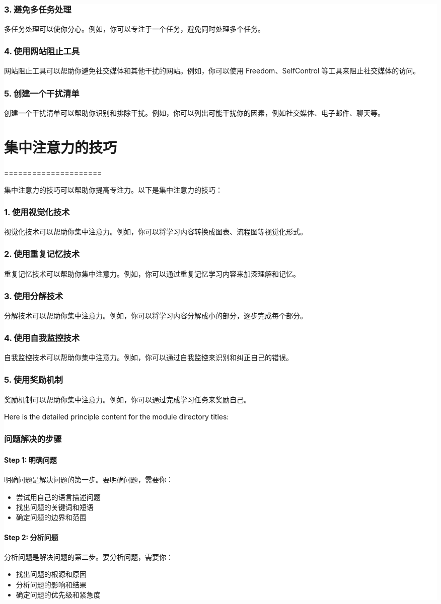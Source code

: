 ### 3. 避免多任务处理

多任务处理可以使你分心。例如，你可以专注于一个任务，避免同时处理多个任务。

### 4. 使用网站阻止工具

网站阻止工具可以帮助你避免社交媒体和其他干扰的网站。例如，你可以使用 Freedom、SelfControl 等工具来阻止社交媒体的访问。

### 5. 创建一个干扰清单

创建一个干扰清单可以帮助你识别和排除干扰。例如，你可以列出可能干扰你的因素，例如社交媒体、电子邮件、聊天等。

# 集中注意力的技巧
=====================

集中注意力的技巧可以帮助你提高专注力。以下是集中注意力的技巧：

### 1. 使用视觉化技术

视觉化技术可以帮助你集中注意力。例如，你可以将学习内容转换成图表、流程图等视觉化形式。

### 2. 使用重复记忆技术

重复记忆技术可以帮助你集中注意力。例如，你可以通过重复记忆学习内容来加深理解和记忆。

### 3. 使用分解技术

分解技术可以帮助你集中注意力。例如，你可以将学习内容分解成小的部分，逐步完成每个部分。

### 4. 使用自我监控技术

自我监控技术可以帮助你集中注意力。例如，你可以通过自我监控来识别和纠正自己的错误。

### 5. 使用奖励机制

奖励机制可以帮助你集中注意力。例如，你可以通过完成学习任务来奖励自己。


Here is the detailed principle content for the module directory titles:

### 问题解决的步骤
#### Step 1: 明确问题
明确问题是解决问题的第一步。要明确问题，需要你：

* 尝试用自己的语言描述问题
* 找出问题的关键词和短语
* 确定问题的边界和范围

#### Step 2: 分析问题
分析问题是解决问题的第二步。要分析问题，需要你：

* 找出问题的根源和原因
* 分析问题的影响和结果
* 确定问题的优先级和紧急度
